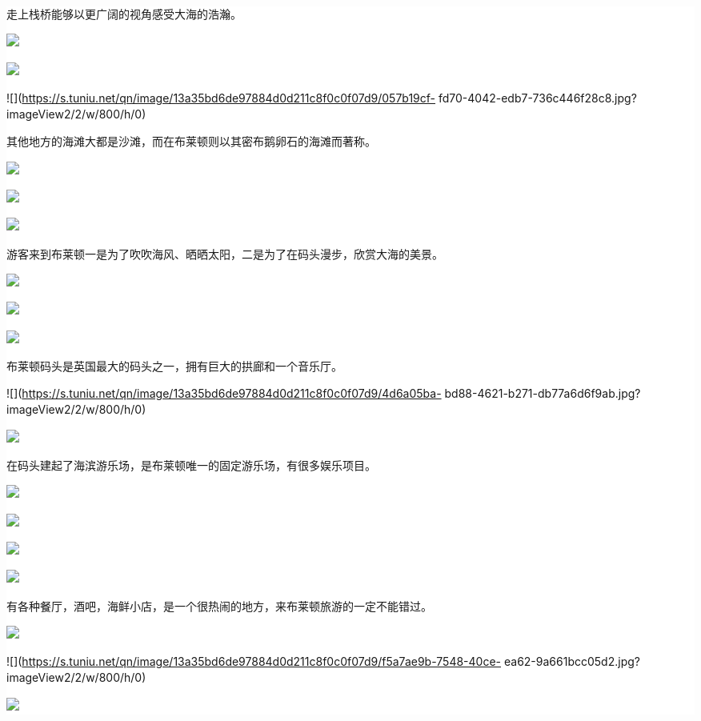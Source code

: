 走上栈桥能够以更广阔的视角感受大海的浩瀚。

![](https://s.tuniu.net/qn/image/13a35bd6de97884d0d211c8f0c0f07d9/148c1ac2-a91c-4323-f782-5463e1cb540b.jpg?imageView2/2/w/800/h/0)

![](https://s.tuniu.net/qn/image/13a35bd6de97884d0d211c8f0c0f07d9/5ffad241-88eb-4c2c-9e4a-b1fd2e8f5773.jpg?imageView2/2/w/800/h/0)

![](https://s.tuniu.net/qn/image/13a35bd6de97884d0d211c8f0c0f07d9/057b19cf-
fd70-4042-edb7-736c446f28c8.jpg?imageView2/2/w/800/h/0)

其他地方的海滩大都是沙滩，而在布莱顿则以其密布鹅卵石的海滩而著称。

![](https://s.tuniu.net/qn/image/13a35bd6de97884d0d211c8f0c0f07d9/1b2f068e-cb9f-4ba9-fcbb-49a282e2fb96.jpg?imageView2/2/w/800/h/0)

![](https://s.tuniu.net/qn/image/13a35bd6de97884d0d211c8f0c0f07d9/caf44d13-d5e6-4c4b-fc34-49968fff40f0.jpg?imageView2/2/w/800/h/0)

![](https://s.tuniu.net/qn/image/13a35bd6de97884d0d211c8f0c0f07d9/5ecf3df4-53eb-4653-9bbf-c2fb36edf9fa.jpg?imageView2/2/w/800/h/0)

游客来到布莱顿一是为了吹吹海风、晒晒太阳，二是为了在码头漫步，欣赏大海的美景。

![](https://s.tuniu.net/qn/image/13a35bd6de97884d0d211c8f0c0f07d9/1eea87af-e55a-4e80-9731-03f10b651e51.jpg?imageView2/2/w/800/h/0)

![](https://s.tuniu.net/qn/image/13a35bd6de97884d0d211c8f0c0f07d9/1324bd69-2a43-45c7-f545-ab92dbf3c5b6.jpg?imageView2/2/w/800/h/0)

![](https://s.tuniu.net/qn/image/13a35bd6de97884d0d211c8f0c0f07d9/c84fae8f-55e0-44c5-ef6b-e3c57c9f8088.jpg?imageView2/2/w/800/h/0)

布莱顿码头是英国最大的码头之一，拥有巨大的拱廊和一个音乐厅。

![](https://s.tuniu.net/qn/image/13a35bd6de97884d0d211c8f0c0f07d9/4d6a05ba-
bd88-4621-b271-db77a6d6f9ab.jpg?imageView2/2/w/800/h/0)

![](https://s.tuniu.net/qn/image/13a35bd6de97884d0d211c8f0c0f07d9/48f7fa26-5d33-4d86-9f7b-e10970b33ec0.jpg?imageView2/2/w/800/h/0)

在码头建起了海滨游乐场，是布莱顿唯一的固定游乐场，有很多娱乐项目。

![](https://s.tuniu.net/qn/image/13a35bd6de97884d0d211c8f0c0f07d9/31bb4070-064d-4e1b-aad5-3f05b071dd78.jpg?imageView2/2/w/800/h/0)

![](https://s.tuniu.net/qn/image/13a35bd6de97884d0d211c8f0c0f07d9/b505ff06-24b6-44e3-e4dd-279c182a914e.jpg?imageView2/2/w/800/h/0)

![](https://s.tuniu.net/qn/image/13a35bd6de97884d0d211c8f0c0f07d9/e450dae2-b343-43b9-d77f-b42eeeda6b40.jpg?imageView2/2/w/800/h/0)

![](https://s.tuniu.net/qn/image/13a35bd6de97884d0d211c8f0c0f07d9/524e5ff3-1bec-40db-b04c-cc49896706f0.jpg?imageView2/2/w/800/h/0)

有各种餐厅，酒吧，海鲜小店，是一个很热闹的地方，来布莱顿旅游的一定不能错过。

![](https://s.tuniu.net/qn/image/13a35bd6de97884d0d211c8f0c0f07d9/e43a4875-e2c6-48ef-e856-1b5c9785f88d.jpg?imageView2/2/w/800/h/0)

![](https://s.tuniu.net/qn/image/13a35bd6de97884d0d211c8f0c0f07d9/f5a7ae9b-7548-40ce-
ea62-9a661bcc05d2.jpg?imageView2/2/w/800/h/0)

![](https://s.tuniu.net/qn/image/13a35bd6de97884d0d211c8f0c0f07d9/8788330c-057b-4533-de3a-c3af0b468331.jpg?imageView2/2/w/800/h/0)
